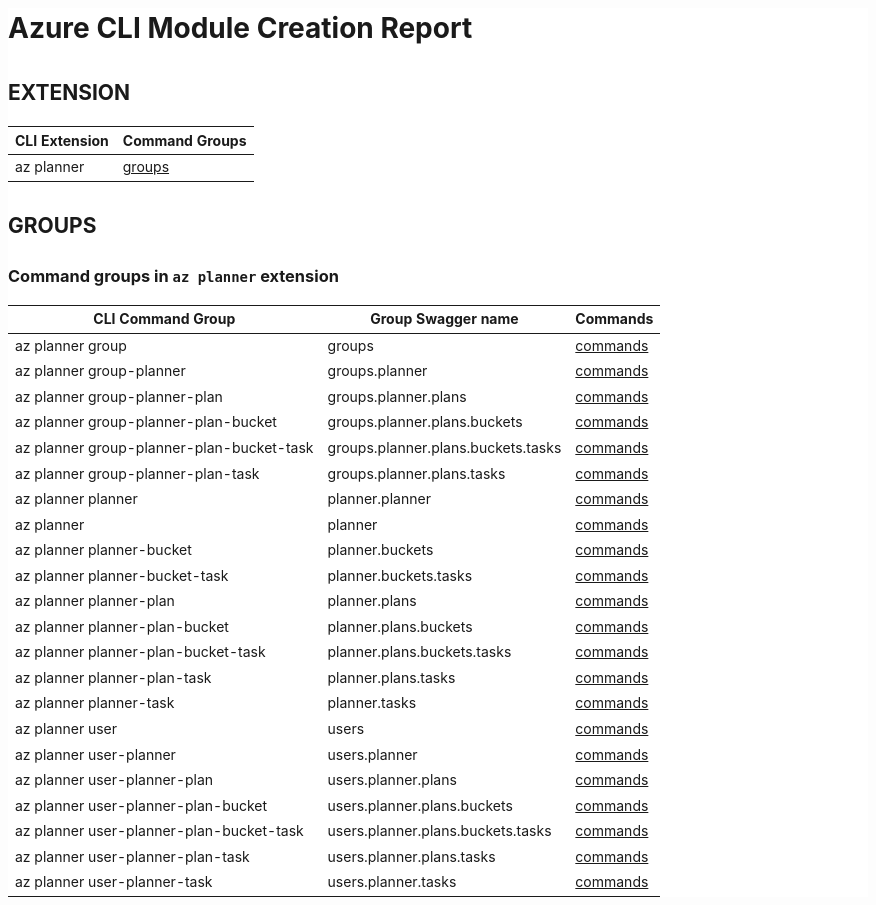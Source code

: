 # Azure CLI Module Creation Report

## EXTENSION
|CLI Extension|Command Groups|
|---------|------------|
|az planner|[groups](#CommandGroups)

## GROUPS
### <a name="CommandGroups">Command groups in `az planner` extension </a>
|CLI Command Group|Group Swagger name|Commands|
|---------|------------|--------|
|az planner group|groups|[commands](#CommandsIngroups)|
|az planner group-planner|groups.planner|[commands](#CommandsIngroups.planner)|
|az planner group-planner-plan|groups.planner.plans|[commands](#CommandsIngroups.planner.plans)|
|az planner group-planner-plan-bucket|groups.planner.plans.buckets|[commands](#CommandsIngroups.planner.plans.buckets)|
|az planner group-planner-plan-bucket-task|groups.planner.plans.buckets.tasks|[commands](#CommandsIngroups.planner.plans.buckets.tasks)|
|az planner group-planner-plan-task|groups.planner.plans.tasks|[commands](#CommandsIngroups.planner.plans.tasks)|
|az planner planner|planner.planner|[commands](#CommandsInplanner.planner)|
|az planner|planner|[commands](#CommandsInplanner)|
|az planner planner-bucket|planner.buckets|[commands](#CommandsInplanner.buckets)|
|az planner planner-bucket-task|planner.buckets.tasks|[commands](#CommandsInplanner.buckets.tasks)|
|az planner planner-plan|planner.plans|[commands](#CommandsInplanner.plans)|
|az planner planner-plan-bucket|planner.plans.buckets|[commands](#CommandsInplanner.plans.buckets)|
|az planner planner-plan-bucket-task|planner.plans.buckets.tasks|[commands](#CommandsInplanner.plans.buckets.tasks)|
|az planner planner-plan-task|planner.plans.tasks|[commands](#CommandsInplanner.plans.tasks)|
|az planner planner-task|planner.tasks|[commands](#CommandsInplanner.tasks)|
|az planner user|users|[commands](#CommandsInusers)|
|az planner user-planner|users.planner|[commands](#CommandsInusers.planner)|
|az planner user-planner-plan|users.planner.plans|[commands](#CommandsInusers.planner.plans)|
|az planner user-planner-plan-bucket|users.planner.plans.buckets|[commands](#CommandsInusers.planner.plans.buckets)|
|az planner user-planner-plan-bucket-task|users.planner.plans.buckets.tasks|[commands](#CommandsInusers.planner.plans.buckets.tasks)|
|az planner user-planner-plan-task|users.planner.plans.tasks|[commands](#CommandsInusers.planner.plans.tasks)|
|az planner user-planner-task|users.planner.tasks|[commands](#CommandsInusers.planner.tasks)|
